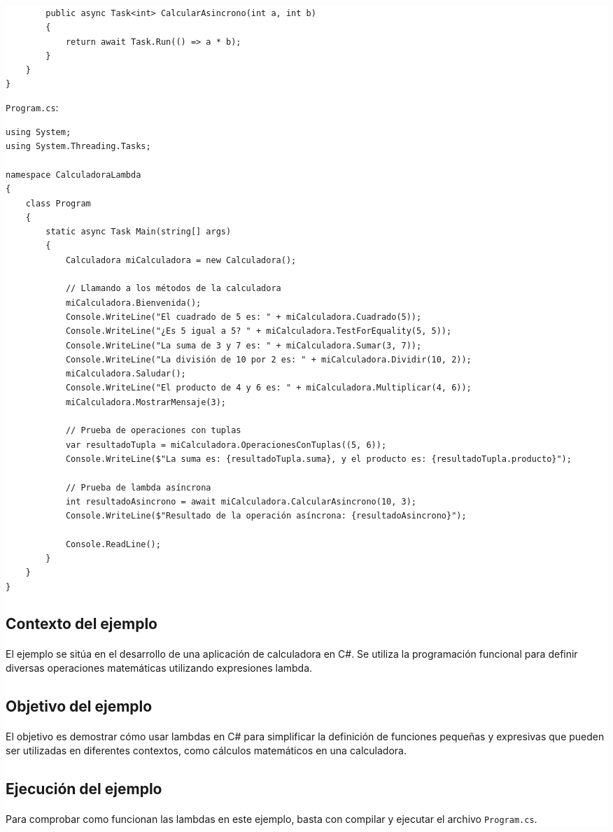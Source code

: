 ```
        public async Task<int> CalcularAsincrono(int a, int b)
        {
            return await Task.Run(() => a * b);
        }
    }
}
```

`Program.cs`:
```
using System;
using System.Threading.Tasks;

namespace CalculadoraLambda
{
    class Program
    {
        static async Task Main(string[] args)
        {
            Calculadora miCalculadora = new Calculadora();

            // Llamando a los métodos de la calculadora
            miCalculadora.Bienvenida();
            Console.WriteLine("El cuadrado de 5 es: " + miCalculadora.Cuadrado(5));
            Console.WriteLine("¿Es 5 igual a 5? " + miCalculadora.TestForEquality(5, 5));
            Console.WriteLine("La suma de 3 y 7 es: " + miCalculadora.Sumar(3, 7));
            Console.WriteLine("La división de 10 por 2 es: " + miCalculadora.Dividir(10, 2));
            miCalculadora.Saludar();
            Console.WriteLine("El producto de 4 y 6 es: " + miCalculadora.Multiplicar(4, 6));
            miCalculadora.MostrarMensaje(3);

            // Prueba de operaciones con tuplas
            var resultadoTupla = miCalculadora.OperacionesConTuplas((5, 6));
            Console.WriteLine($"La suma es: {resultadoTupla.suma}, y el producto es: {resultadoTupla.producto}");

            // Prueba de lambda asíncrona
            int resultadoAsincrono = await miCalculadora.CalcularAsincrono(10, 3);
            Console.WriteLine($"Resultado de la operación asíncrona: {resultadoAsincrono}");

            Console.ReadLine();
        }
    }
}
```

## Contexto del ejemplo
El ejemplo se sitúa en el desarrollo de una aplicación de calculadora en C#. Se utiliza la programación funcional para definir diversas operaciones matemáticas utilizando expresiones lambda.

## Objetivo del ejemplo
El objetivo es demostrar cómo usar lambdas en C# para simplificar la definición de funciones pequeñas y expresivas que pueden ser utilizadas en diferentes contextos, como cálculos matemáticos en una calculadora.

## Ejecución del ejemplo
Para comprobar como funcionan las lambdas en este ejemplo, basta con compilar y ejecutar el archivo `Program.cs`.